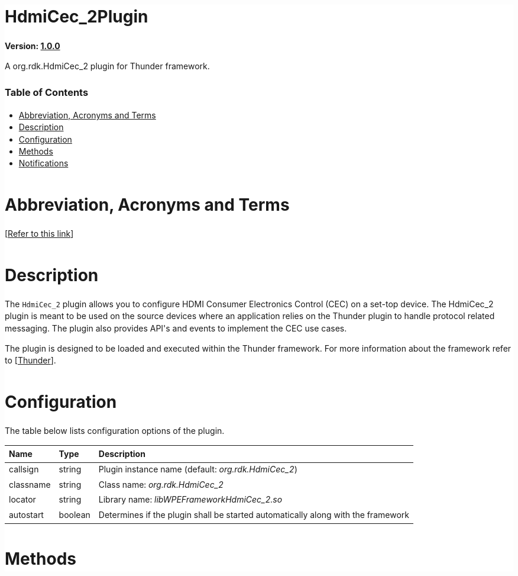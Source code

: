 
<a name="HdmiCec_2Plugin"></a>
# HdmiCec_2Plugin

**Version: [1.0.0](https://github.com/rdkcentral/rdkservices/blob/main/HdmiCec_2/CHANGELOG.md)**

A org.rdk.HdmiCec_2 plugin for Thunder framework.

### Table of Contents

- [Abbreviation, Acronyms and Terms](#Abbreviation,_Acronyms_and_Terms)
- [Description](#Description)
- [Configuration](#Configuration)
- [Methods](#Methods)
- [Notifications](#Notifications)

<a name="Abbreviation,_Acronyms_and_Terms"></a>
# Abbreviation, Acronyms and Terms

[[Refer to this link](userguide/aat.md)]

<a name="Description"></a>
# Description

The `HdmiCec_2` plugin allows you to configure HDMI Consumer Electronics Control (CEC) on a set-top device. The HdmiCec_2 plugin is meant to be used on the source devices where an application relies on the Thunder plugin to handle protocol related messaging. The plugin also provides API's and events to implement the CEC use cases.

The plugin is designed to be loaded and executed within the Thunder framework. For more information about the framework refer to [[Thunder](#Thunder)].

<a name="Configuration"></a>
# Configuration

The table below lists configuration options of the plugin.

| Name | Type | Description |
| :-------- | :-------- | :-------- |
| callsign | string | Plugin instance name (default: *org.rdk.HdmiCec_2*) |
| classname | string | Class name: *org.rdk.HdmiCec_2* |
| locator | string | Library name: *libWPEFrameworkHdmiCec_2.so* |
| autostart | boolean | Determines if the plugin shall be started automatically along with the framework |

<a name="Methods"></a>
# Methods
